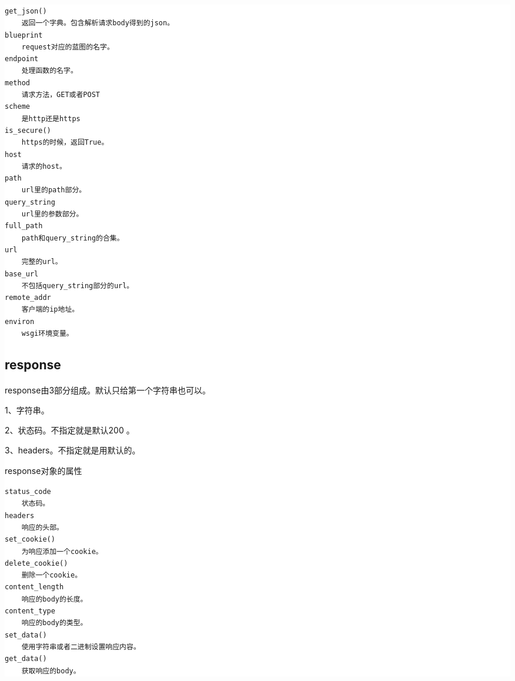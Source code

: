 ```
get_json()
	返回一个字典。包含解析请求body得到的json。
blueprint
	request对应的蓝图的名字。
endpoint
	处理函数的名字。
method
	请求方法，GET或者POST
scheme
	是http还是https
is_secure()
	https的时候，返回True。
host
	请求的host。
path
	url里的path部分。
query_string
	url里的参数部分。
full_path
	path和query_string的合集。
url
	完整的url。
base_url
	不包括query_string部分的url。
remote_addr
	客户端的ip地址。
environ
	wsgi环境变量。
```



## response

response由3部分组成。默认只给第一个字符串也可以。

1、字符串。

2、状态码。不指定就是默认200 。

3、headers。不指定就是用默认的。

response对象的属性

```
status_code
	状态码。
headers
	响应的头部。
set_cookie()
	为响应添加一个cookie。
delete_cookie()
	删除一个cookie。
content_length
	响应的body的长度。
content_type
	响应的body的类型。
set_data()
	使用字符串或者二进制设置响应内容。
get_data()
	获取响应的body。
```
